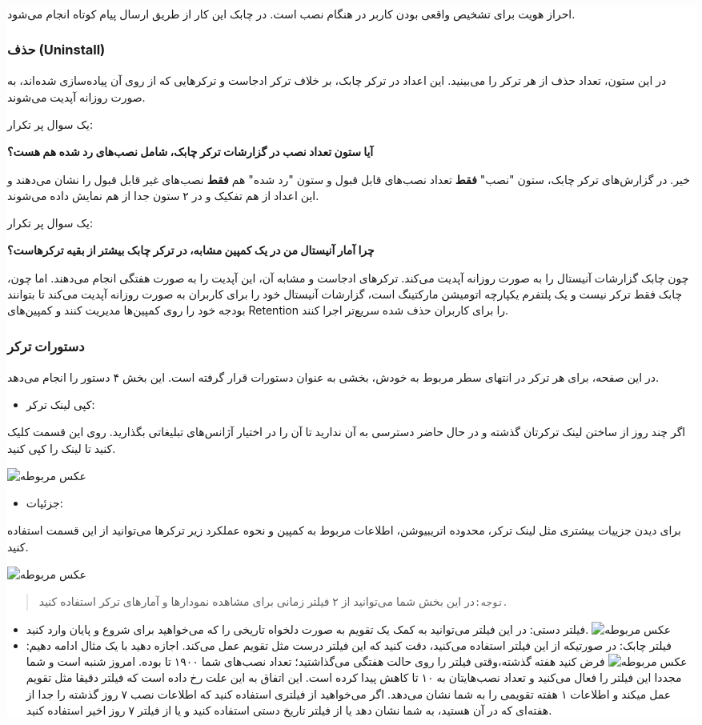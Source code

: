 احراز هویت برای تشخیص واقعی بودن کاربر در هنگام نصب است. در چابک این کار از طریق ارسال پیام کوتاه انجام می‌شود.


### حذف (Uninstall)  

در این ستون، تعداد حذف از هر ترکر را می‌بینید. این اعداد در ترکر چابک، بر خلاف ترکر ادجاست و ترکرهایی که از روی آن پیاده‌سازی شده‌اند، به صورت روزانه آپدیت می‌شوند. 

یک سوال پر تکرار:‌

**آیا ستون تعداد نصب در گزارشات ترکر چابک،  شامل نصب‌های رد شده هم هست؟**

خیر. در گزارش‌های ترکر چابک، ستون "نصب" **فقط** تعداد نصب‌های قابل قبول و ستون "رد شده"  هم **فقط** نصب‌های غیر قابل قبول را نشان می‌دهند و این اعداد از هم تفکیک و در ۲ ستون جدا از هم نمایش داده می‌شوند. 

یک سوال پر تکرار: 

**چرا آمار آنیستال من در یک کمپین مشابه، در ترکر چابک بیشتر از بقیه ترکرهاست؟**

چون چابک گزارشات آنیستال را به صورت روزانه آپدیت می‌کند. ترکرهای ادجاست و مشابه آن، این آپدیت را به صورت هفتگی انجام می‌دهند. اما چون، چابک فقط ترکر نیست و یک پلتفرم یکپارچه اتومیشن مارکتینگ است، گزارشات آنیستال خود را برای کاربران به صورت روزانه آپدیت می‌کند تا بتوانند بودجه خود را روی کمپین‌ها مدیریت کنند و کمپین‌های Retention را برای کاربران حذف شده سریع‌تر اجرا کنند. 

###  دستورات ترکر 

در این صفحه، برای هر ترکر در انتهای سطر مربوط به خودش، بخشی به عنوان دستورات قرار گرفته است. این بخش ۴ دستور را انجام می‌دهد. 

- کپی لینک ترکر:

اگر چند روز از ساختن لینک ترکرتان گذشته و در حال حاضر دسترسی به آن ندارید تا آن را در اختیار آژانس‌های تبلیغاتی بگذارید. روی این قسمت کلیک کنید تا لینک را کپی کنید. 

 ![عکس مربوطه](http://uupload.ir/files/ou09_inkcopy.png)
 
- جزئیات:

برای دیدن جزییات بیشتری مثل لینک ترکر، محدوده اتریبیوشن، اطلاعات مربوط به کمپین و نحوه عملکرد زیر ترکرها می‌توانید از این قسمت استفاده کنید.

 ![عکس مربوطه](http://uupload.ir/files/ya9e_detailtracker.png)
 
 
>`توجه:`در این بخش شما می‌توانید از ۲ فیلتر زمانی برای مشاهده نمودارها و آمارهای ترکر استفاده کنید. 
- فیلتر دستی: در این فیلتر می‌توانید به کمک یک تقویم به صورت دلخواه تاریخی را که می‌خواهید برای شروع و پایان وارد کنید.
 ![عکس مربوطه](http://uupload.ir/files/ei12_datepicker.png)
- فیلتر چابک: در صورتیکه از این فیلتر استفاده می‌کنید، دقت کنید که این فیلتر درست مثل تقویم عمل می‌کند. اجازه دهید  با یک مثال ادامه دهیم:
 ![عکس مربوطه](http://uupload.ir/files/fppo_chabokdatepicker.png)
 فرض کنید هفته گذشته،وقتی فیلتر را روی حالت هفتگی می‌گذاشتید؛  تعداد نصب‌های شما ۱۹۰۰ تا بوده. امروز شنبه است و شما مجددا این فیلتر را فعال می‌کنید و تعداد نصب‌هایتان به ۱‍۰ تا کاهش پیدا کرده است. این اتفاق به این علت رخ داده است که فیلتر دقیقا مثل تقویم عمل میکند و اطلاعات ۱ هفته تقویمی را به شما نشان می‌دهد. 
اگر می‌خواهید از فیلتری استفاده کنید که اطلاعات نصب ۷ روز گذشته را جدا از هفته‌ای که در آن هستید، به شما نشان دهد یا از فیلتر تاریخ دستی استفاده کنید و یا از فیلتر ۷ روز اخیر استفاده کنید. 
